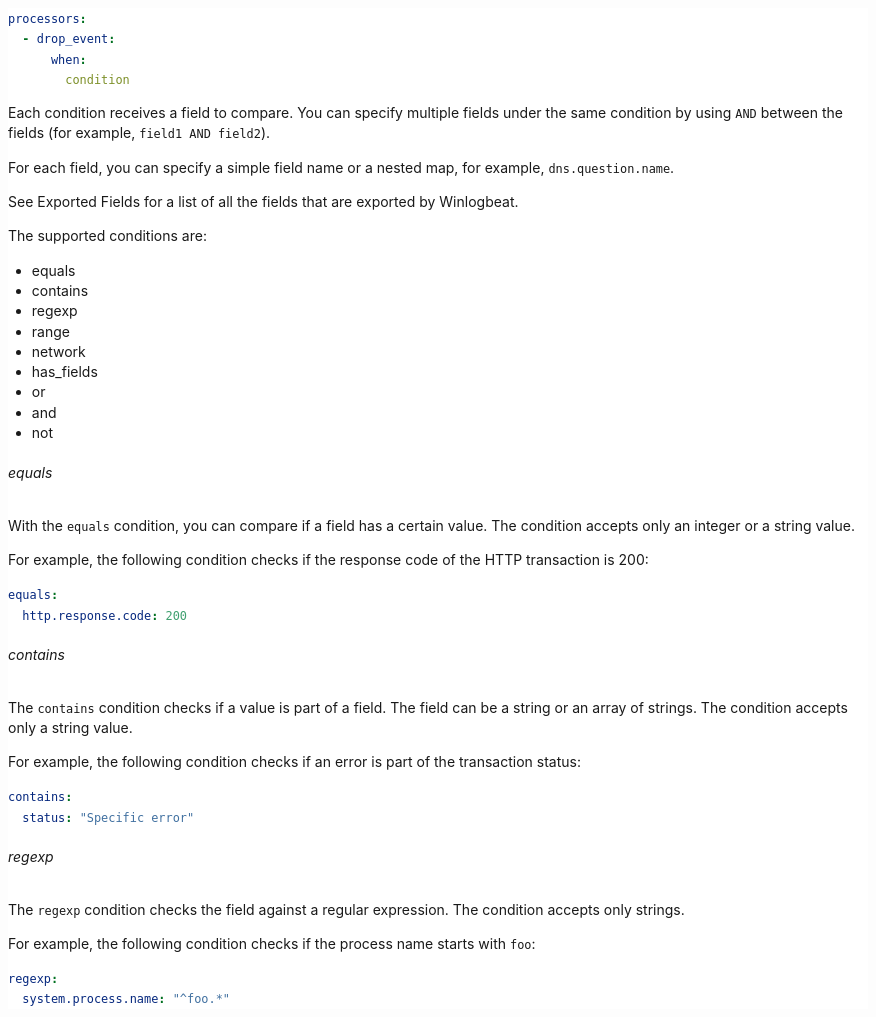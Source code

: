 ```yml
processors:
  - drop_event:
      when:
        condition
```

Each condition receives a field to compare. You can specify multiple fields under the same condition by using ```AND``` between the fields (for example, ```field1 AND field2```).

For each field, you can specify a simple field name or a nested map, for example, ```dns.question.name```.

See Exported Fields for a list of all the fields that are exported by Winlogbeat.

The supported conditions are:

- equals
- contains
- regexp
- range
- network
- has_fields
- or
- and
- not

###### equals

With the ```equals``` condition, you can compare if a field has a certain value. The condition accepts only an integer or a string value.

For example, the following condition checks if the response code of the HTTP transaction is 200:

```yml
equals:
  http.response.code: 200
```

###### contains

The ```contains``` condition checks if a value is part of a field. The field can be a string or an array of strings. The condition accepts only a string value.

For example, the following condition checks if an error is part of the transaction status:

```yml
contains:
  status: "Specific error"
```

###### regexp

The ```regexp``` condition checks the field against a regular expression. The condition accepts only strings.

For example, the following condition checks if the process name starts with ```foo```:

```yml
regexp:
  system.process.name: "^foo.*"
```
